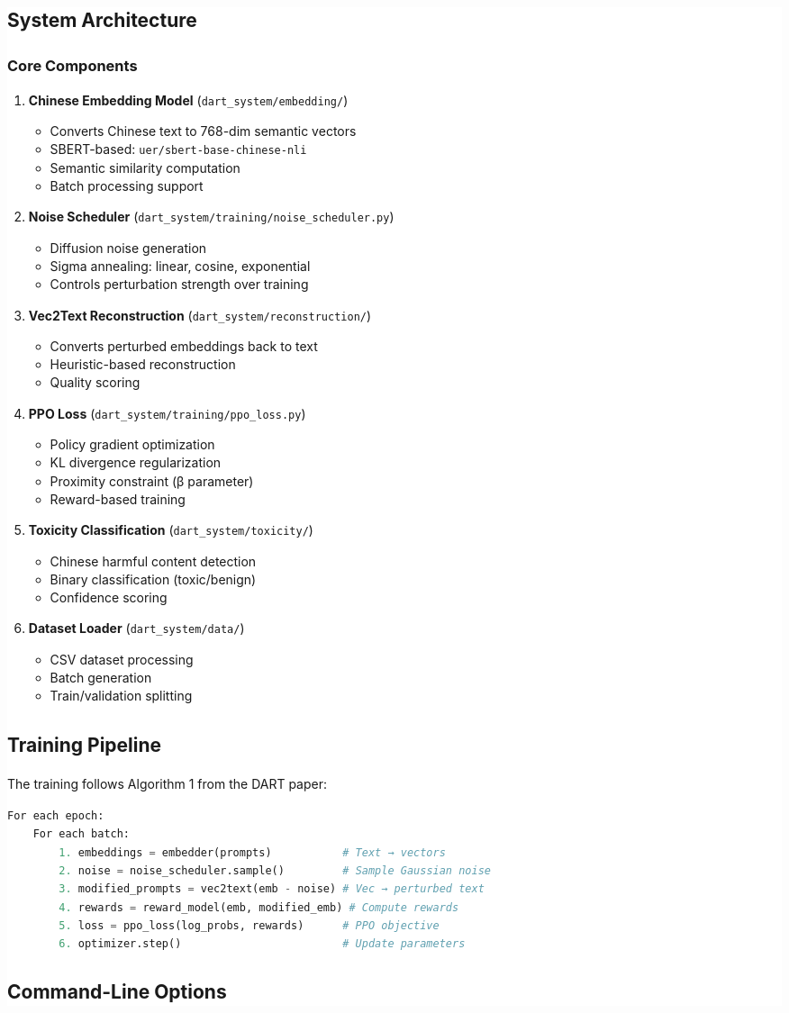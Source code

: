 ## System Architecture

### Core Components

1. **Chinese Embedding Model** (`dart_system/embedding/`)
   - Converts Chinese text to 768-dim semantic vectors
   - SBERT-based: `uer/sbert-base-chinese-nli`
   - Semantic similarity computation
   - Batch processing support

2. **Noise Scheduler** (`dart_system/training/noise_scheduler.py`)
   - Diffusion noise generation
   - Sigma annealing: linear, cosine, exponential
   - Controls perturbation strength over training

3. **Vec2Text Reconstruction** (`dart_system/reconstruction/`)
   - Converts perturbed embeddings back to text
   - Heuristic-based reconstruction
   - Quality scoring

4. **PPO Loss** (`dart_system/training/ppo_loss.py`)
   - Policy gradient optimization
   - KL divergence regularization
   - Proximity constraint (β parameter)
   - Reward-based training

5. **Toxicity Classification** (`dart_system/toxicity/`)
   - Chinese harmful content detection
   - Binary classification (toxic/benign)
   - Confidence scoring

6. **Dataset Loader** (`dart_system/data/`)
   - CSV dataset processing
   - Batch generation
   - Train/validation splitting

## Training Pipeline

The training follows Algorithm 1 from the DART paper:

```python
For each epoch:
    For each batch:
        1. embeddings = embedder(prompts)           # Text → vectors
        2. noise = noise_scheduler.sample()         # Sample Gaussian noise
        3. modified_prompts = vec2text(emb - noise) # Vec → perturbed text
        4. rewards = reward_model(emb, modified_emb) # Compute rewards
        5. loss = ppo_loss(log_probs, rewards)      # PPO objective
        6. optimizer.step()                         # Update parameters
```

## Command-Line Options
